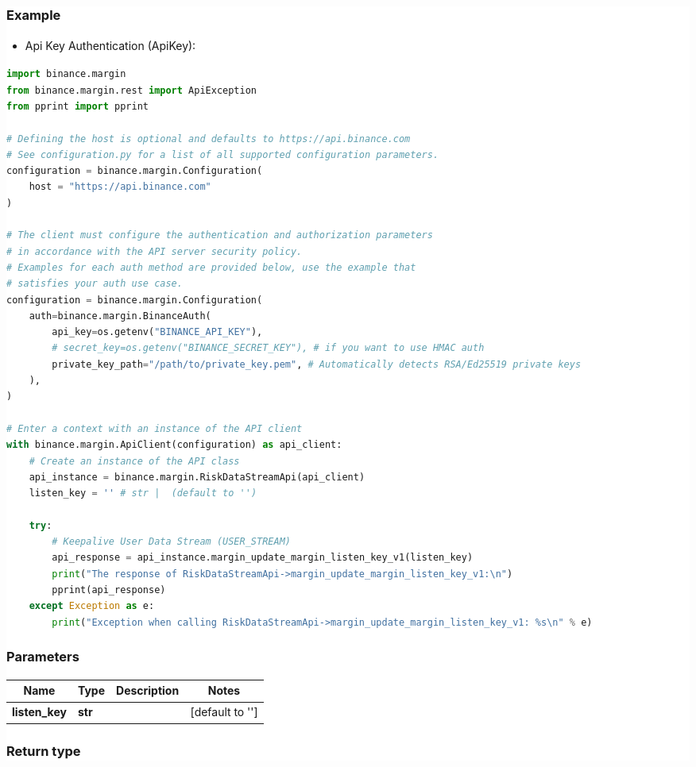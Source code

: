 ### Example

* Api Key Authentication (ApiKey):

```python
import binance.margin
from binance.margin.rest import ApiException
from pprint import pprint

# Defining the host is optional and defaults to https://api.binance.com
# See configuration.py for a list of all supported configuration parameters.
configuration = binance.margin.Configuration(
    host = "https://api.binance.com"
)

# The client must configure the authentication and authorization parameters
# in accordance with the API server security policy.
# Examples for each auth method are provided below, use the example that
# satisfies your auth use case.
configuration = binance.margin.Configuration(
    auth=binance.margin.BinanceAuth(
        api_key=os.getenv("BINANCE_API_KEY"),
        # secret_key=os.getenv("BINANCE_SECRET_KEY"), # if you want to use HMAC auth
        private_key_path="/path/to/private_key.pem", # Automatically detects RSA/Ed25519 private keys
    ),
)

# Enter a context with an instance of the API client
with binance.margin.ApiClient(configuration) as api_client:
    # Create an instance of the API class
    api_instance = binance.margin.RiskDataStreamApi(api_client)
    listen_key = '' # str |  (default to '')

    try:
        # Keepalive User Data Stream (USER_STREAM)
        api_response = api_instance.margin_update_margin_listen_key_v1(listen_key)
        print("The response of RiskDataStreamApi->margin_update_margin_listen_key_v1:\n")
        pprint(api_response)
    except Exception as e:
        print("Exception when calling RiskDataStreamApi->margin_update_margin_listen_key_v1: %s\n" % e)
```



### Parameters


Name | Type | Description  | Notes
------------- | ------------- | ------------- | -------------
 **listen_key** | **str**|  | [default to &#39;&#39;]

### Return type
